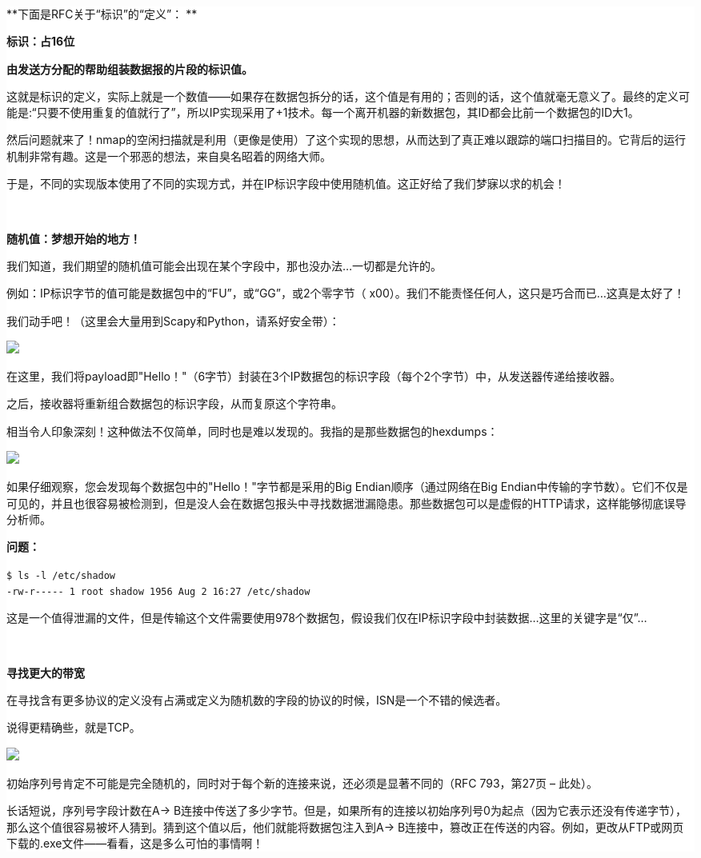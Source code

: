 **下面是RFC关于“标识”的“定义”： **

**标识：占16位**

**由发送方分配的帮助组装数据报的片段的标识值。**

这就是标识的定义，实际上就是一个数值——如果存在数据包拆分的话，这个值是有用的；否则的话，这个值就毫无意义了。最终的定义可能是:“只要不使用重复的值就行了”，所以IP实现采用了+1技术。每一个离开机器的新数据包，其ID都会比前一个数据包的ID大1。

然后问题就来了！nmap的空闲扫描就是利用（更像是使用）了这个实现的思想，从而达到了真正难以跟踪的端口扫描目的。它背后的运行机制非常有趣。这是一个邪恶的想法，来自臭名昭着的网络大师。

于是，不同的实现版本使用了不同的实现方式，并在IP标识字段中使用随机值。这正好给了我们梦寐以求的机会！

<br>

**随机值：梦想开始的地方！**

我们知道，我们期望的随机值可能会出现在某个字段中，那也没办法…一切都是允许的。

例如：IP标识字节的值可能是数据包中的“FU”，或“GG”，或2个零字节（ x00）。我们不能责怪任何人，这只是巧合而已…这真是太好了！

我们动手吧！（这里会大量用到Scapy和Python，请系好安全带）：

[![](https://p2.ssl.qhimg.com/t01a9186ded1bf68322.png)](https://p2.ssl.qhimg.com/t01a9186ded1bf68322.png)

在这里，我们将payload即"Hello！"（6字节）封装在3个IP数据包的标识字段（每个2个字节）中，从发送器传递给接收器。

之后，接收器将重新组合数据包的标识字段，从而复原这个字符串。

相当令人印象深刻！这种做法不仅简单，同时也是难以发现的。我指的是那些数据包的hexdumps： 

[![](https://p3.ssl.qhimg.com/t01e8dc9e5412965953.png)](https://p3.ssl.qhimg.com/t01e8dc9e5412965953.png)

如果仔细观察，您会发现每个数据包中的"Hello！"字节都是采用的Big Endian顺序（通过网络在Big Endian中传输的字节数）。它们不仅是可见的，并且也很容易被检测到，但是没人会在数据包报头中寻找数据泄漏隐患。那些数据包可以是虚假的HTTP请求，这样能够彻底误导分析师。

**问题：**



```
$ ls -l /etc/shadow
-rw-r----- 1 root shadow 1956 Aug 2 16:27 /etc/shadow
```

这是一个值得泄漏的文件，但是传输这个文件需要使用978个数据包，假设我们仅在IP标识字段中封装数据…这里的关键字是“仅”… 

<br>

**寻找更大的带宽**

在寻找含有更多协议的定义没有占满或定义为随机数的字段的协议的时候，ISN是一个不错的候选者。

说得更精确些，就是TCP。

[![](https://p3.ssl.qhimg.com/t01cceae63813e486d9.png)](https://p3.ssl.qhimg.com/t01cceae63813e486d9.png)

初始序列号肯定不可能是完全随机的，同时对于每个新的连接来说，还必须是显著不同的（RFC 793，第27页 – 此处）。

长话短说，序列号字段计数在A-&gt; B连接中传送了多少字节。但是，如果所有的连接以初始序列号0为起点（因为它表示还没有传递字节），那么这个值很容易被坏人猜到。猜到这个值以后，他们就能将数据包注入到A-&gt; B连接中，篡改正在传送的内容。例如，更改从FTP或网页下载的.exe文件——看看，这是多么可怕的事情啊！ 

